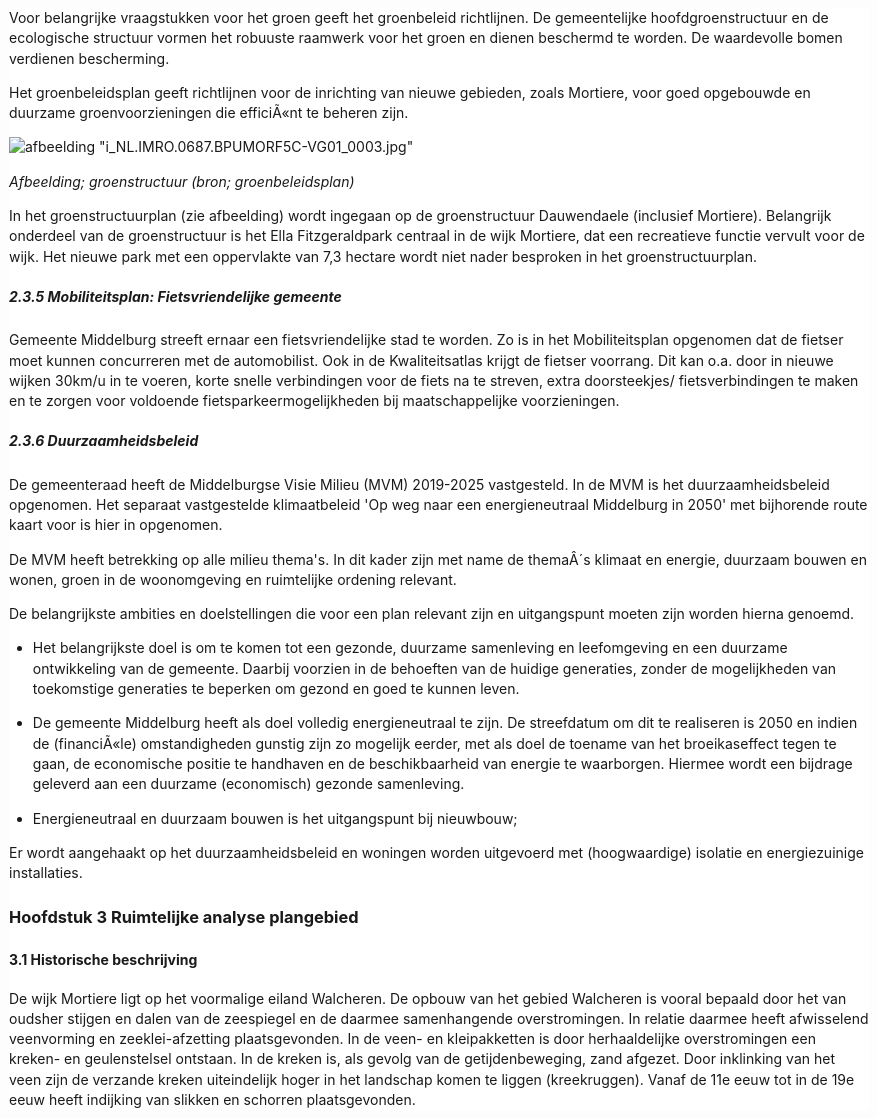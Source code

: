 Voor belangrijke vraagstukken voor het groen geeft het groenbeleid richtlijnen. De gemeentelijke hoofdgroenstructuur en de ecologische structuur vormen het robuuste raamwerk voor het groen en dienen beschermd te worden. De waardevolle bomen verdienen bescherming.

Het groenbeleidsplan geeft richtlijnen voor de inrichting van nieuwe gebieden, zoals Mortiere, voor goed opgebouwde en duurzame groenvoorzieningen die efficiÃ«nt te beheren zijn.

![afbeelding "i_NL.IMRO.0687.BPUMORF5C-VG01_0003.jpg"](i_NL.IMRO.0687.BPUMORF5C-VG01_0003.jpg)

*Afbeelding; groenstructuur (bron; groenbeleidsplan)*

In het groenstructuurplan (zie afbeelding) wordt ingegaan op de groenstructuur Dauwendaele (inclusief Mortiere). Belangrijk onderdeel van de groenstructuur is het Ella Fitzgeraldpark centraal in de wijk Mortiere, dat een recreatieve functie vervult voor de wijk. Het nieuwe park met een oppervlakte van 7,3 hectare wordt niet nader besproken in het groenstructuurplan.

##### 2\.3\.5 Mobiliteitsplan: Fietsvriendelijke gemeente

Gemeente Middelburg streeft ernaar een fietsvriendelijke stad te worden. Zo is in het Mobiliteitsplan opgenomen dat de fietser moet kunnen concurreren met de automobilist. Ook in de Kwaliteitsatlas krijgt de fietser voorrang. Dit kan o.a. door in nieuwe wijken 30km/u in te voeren, korte snelle verbindingen voor de fiets na te streven, extra doorsteekjes/ fietsverbindingen te maken en te zorgen voor voldoende fietsparkeermogelijkheden bij maatschappelijke voorzieningen.

##### 2\.3\.6 Duurzaamheidsbeleid

De gemeenteraad heeft de Middelburgse Visie Milieu (MVM) 2019\-2025 vastgesteld. In de MVM is het duurzaamheidsbeleid opgenomen. Het separaat vastgestelde klimaatbeleid 'Op weg naar een energieneutraal Middelburg in 2050' met bijhorende route kaart voor is hier in opgenomen.

De MVM heeft betrekking op alle milieu thema's. In dit kader zijn met name de themaÂ´s klimaat en energie, duurzaam bouwen en wonen, groen in de woonomgeving en ruimtelijke ordening relevant.

De belangrijkste ambities en doelstellingen die voor een plan relevant zijn en uitgangspunt moeten zijn worden hierna genoemd.

* Het belangrijkste doel is om te komen tot een gezonde, duurzame samenleving en leefomgeving en een duurzame ontwikkeling van de gemeente. Daarbij voorzien in de behoeften van de huidige generaties, zonder de mogelijkheden van toekomstige generaties te beperken om gezond en goed te kunnen leven.

* De gemeente Middelburg heeft als doel volledig energieneutraal te zijn. De streefdatum om dit te realiseren is 2050 en indien de (financiÃ«le) omstandigheden gunstig zijn zo mogelijk eerder, met als doel de toename van het broeikaseffect tegen te gaan, de economische positie te handhaven en de beschikbaarheid van energie te waarborgen. Hiermee wordt een bijdrage geleverd aan een duurzame (economisch) gezonde samenleving.

* Energieneutraal en duurzaam bouwen is het uitgangspunt bij nieuwbouw;

Er wordt aangehaakt op het duurzaamheidsbeleid en woningen worden uitgevoerd met (hoogwaardige) isolatie en energiezuinige installaties.

### Hoofdstuk 3 Ruimtelijke analyse plangebied

#### 3\.1 Historische beschrijving

De wijk Mortiere ligt op het voormalige eiland Walcheren. De opbouw van het gebied Walcheren is vooral bepaald door het van oudsher stijgen en dalen van de zeespiegel en de daarmee samenhangende overstromingen. In relatie daarmee heeft afwisselend veenvorming en zeeklei\-afzetting plaatsgevonden. In de veen\- en kleipakketten is door herhaaldelijke overstromingen een kreken\- en geulenstelsel ontstaan. In de kreken is, als gevolg van de getijdenbeweging, zand afgezet. Door inklinking van het veen zijn de verzande kreken uiteindelijk hoger in het landschap komen te liggen (kreekruggen). Vanaf de 11e eeuw tot in de 19e eeuw heeft indijking van slikken en schorren plaatsgevonden.
